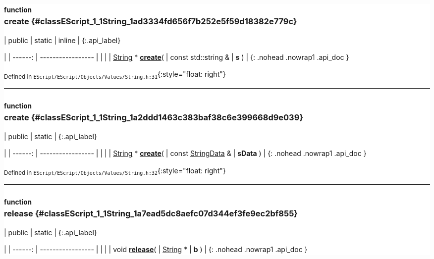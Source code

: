 ### <small>function</small><br/> create {#classEScript_1_1String_1ad3334fd656f7b252e5f59d18382e779c}

| public | static | inline |
{:.api_label}

|
| ------: | ----------------- |
|  |
| [String](classEScript_1_1String) * **[create](#classEScript_1_1String_1ad3334fd656f7b252e5f59d18382e779c)**( | const std::string & | **s** ) |
{: .nohead .nowrap1 .api_doc }





<sub>Defined in `EScript/EScript/Objects/Values/String.h:31`</sub>{:style="float: right"}

-------------------------------------------------------------------

### <small>function</small><br/> create {#classEScript_1_1String_1a2ddd1463c383baf38c6e399668d9e039}

| public | static |
{:.api_label}

|
| ------: | ----------------- |
|  |
| [String](classEScript_1_1String) * **[create](#classEScript_1_1String_1a2ddd1463c383baf38c6e399668d9e039)**( | const [StringData](classEScript_1_1StringData) & | **sData** ) |
{: .nohead .nowrap1 .api_doc }





<sub>Defined in `EScript/EScript/Objects/Values/String.h:32`</sub>{:style="float: right"}

-------------------------------------------------------------------

### <small>function</small><br/> release {#classEScript_1_1String_1a7ead5dc8aefc07d344ef3fe9ec2bf855}

| public | static |
{:.api_label}

|
| ------: | ----------------- |
|  |
| void **[release](#classEScript_1_1String_1a7ead5dc8aefc07d344ef3fe9ec2bf855)**( |  [String](classEScript_1_1String) * | **b** ) |
{: .nohead .nowrap1 .api_doc }
